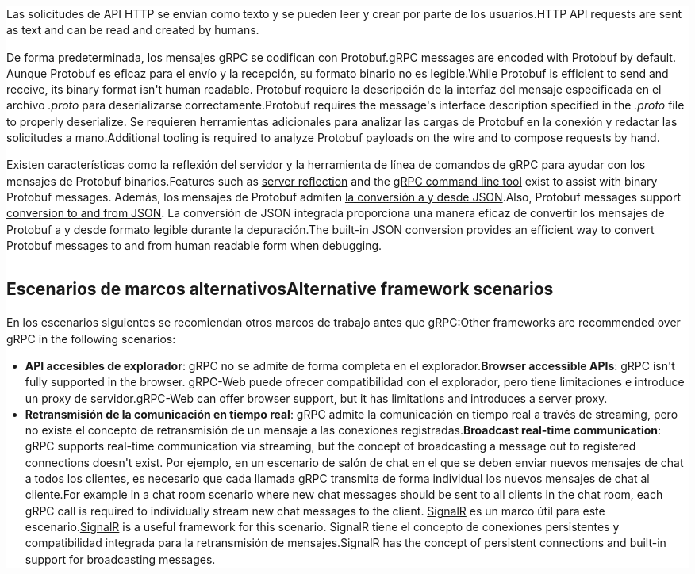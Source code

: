 <span data-ttu-id="85f2f-203">Las solicitudes de API HTTP se envían como texto y se pueden leer y crear por parte de los usuarios.</span><span class="sxs-lookup"><span data-stu-id="85f2f-203">HTTP API requests are sent as text and can be read and created by humans.</span></span>

<span data-ttu-id="85f2f-204">De forma predeterminada, los mensajes gRPC se codifican con Protobuf.</span><span class="sxs-lookup"><span data-stu-id="85f2f-204">gRPC messages are encoded with Protobuf by default.</span></span> <span data-ttu-id="85f2f-205">Aunque Protobuf es eficaz para el envío y la recepción, su formato binario no es legible.</span><span class="sxs-lookup"><span data-stu-id="85f2f-205">While Protobuf is efficient to send and receive, its binary format isn't human readable.</span></span> <span data-ttu-id="85f2f-206">Protobuf requiere la descripción de la interfaz del mensaje especificada en el archivo *.proto* para deserializarse correctamente.</span><span class="sxs-lookup"><span data-stu-id="85f2f-206">Protobuf requires the message's interface description specified in the *.proto* file to properly deserialize.</span></span> <span data-ttu-id="85f2f-207">Se requieren herramientas adicionales para analizar las cargas de Protobuf en la conexión y redactar las solicitudes a mano.</span><span class="sxs-lookup"><span data-stu-id="85f2f-207">Additional tooling is required to analyze Protobuf payloads on the wire and to compose requests by hand.</span></span>

<span data-ttu-id="85f2f-208">Existen características como la [reflexión del servidor](https://github.com/grpc/grpc/blob/master/doc/server-reflection.md) y la [herramienta de línea de comandos de gRPC](https://github.com/grpc/grpc/blob/master/doc/command_line_tool.md) para ayudar con los mensajes de Protobuf binarios.</span><span class="sxs-lookup"><span data-stu-id="85f2f-208">Features such as [server reflection](https://github.com/grpc/grpc/blob/master/doc/server-reflection.md) and the [gRPC command line tool](https://github.com/grpc/grpc/blob/master/doc/command_line_tool.md) exist to assist with binary Protobuf messages.</span></span> <span data-ttu-id="85f2f-209">Además, los mensajes de Protobuf admiten [la conversión a y desde JSON](https://developers.google.com/protocol-buffers/docs/proto3#json).</span><span class="sxs-lookup"><span data-stu-id="85f2f-209">Also, Protobuf messages support [conversion to and from JSON](https://developers.google.com/protocol-buffers/docs/proto3#json).</span></span> <span data-ttu-id="85f2f-210">La conversión de JSON integrada proporciona una manera eficaz de convertir los mensajes de Protobuf a y desde formato legible durante la depuración.</span><span class="sxs-lookup"><span data-stu-id="85f2f-210">The built-in JSON conversion provides an efficient way to convert Protobuf messages to and from human readable form when debugging.</span></span>

## <a name="alternative-framework-scenarios"></a><span data-ttu-id="85f2f-211">Escenarios de marcos alternativos</span><span class="sxs-lookup"><span data-stu-id="85f2f-211">Alternative framework scenarios</span></span>

<span data-ttu-id="85f2f-212">En los escenarios siguientes se recomiendan otros marcos de trabajo antes que gRPC:</span><span class="sxs-lookup"><span data-stu-id="85f2f-212">Other frameworks are recommended over gRPC in the following scenarios:</span></span>

* <span data-ttu-id="85f2f-213">**API accesibles de explorador**: gRPC no se admite de forma completa en el explorador.</span><span class="sxs-lookup"><span data-stu-id="85f2f-213">**Browser accessible APIs**: gRPC isn't fully supported in the browser.</span></span> <span data-ttu-id="85f2f-214">gRPC-Web puede ofrecer compatibilidad con el explorador, pero tiene limitaciones e introduce un proxy de servidor.</span><span class="sxs-lookup"><span data-stu-id="85f2f-214">gRPC-Web can offer browser support, but it has limitations and introduces a server proxy.</span></span>
* <span data-ttu-id="85f2f-215">**Retransmisión de la comunicación en tiempo real**: gRPC admite la comunicación en tiempo real a través de streaming, pero no existe el concepto de retransmisión de un mensaje a las conexiones registradas.</span><span class="sxs-lookup"><span data-stu-id="85f2f-215">**Broadcast real-time communication**: gRPC supports real-time communication via streaming, but the concept of broadcasting a message out to registered connections doesn't exist.</span></span> <span data-ttu-id="85f2f-216">Por ejemplo, en un escenario de salón de chat en el que se deben enviar nuevos mensajes de chat a todos los clientes, es necesario que cada llamada gRPC transmita de forma individual los nuevos mensajes de chat al cliente.</span><span class="sxs-lookup"><span data-stu-id="85f2f-216">For example in a chat room scenario where new chat messages should be sent to all clients in the chat room, each gRPC call is required to individually stream new chat messages to the client.</span></span> <span data-ttu-id="85f2f-217">[SignalR](xref:signalr/introduction) es un marco útil para este escenario.</span><span class="sxs-lookup"><span data-stu-id="85f2f-217">[SignalR](xref:signalr/introduction) is a useful framework for this scenario.</span></span> <span data-ttu-id="85f2f-218">SignalR tiene el concepto de conexiones persistentes y compatibilidad integrada para la retransmisión de mensajes.</span><span class="sxs-lookup"><span data-stu-id="85f2f-218">SignalR has the concept of persistent connections and built-in support for broadcasting messages.</span></span>
